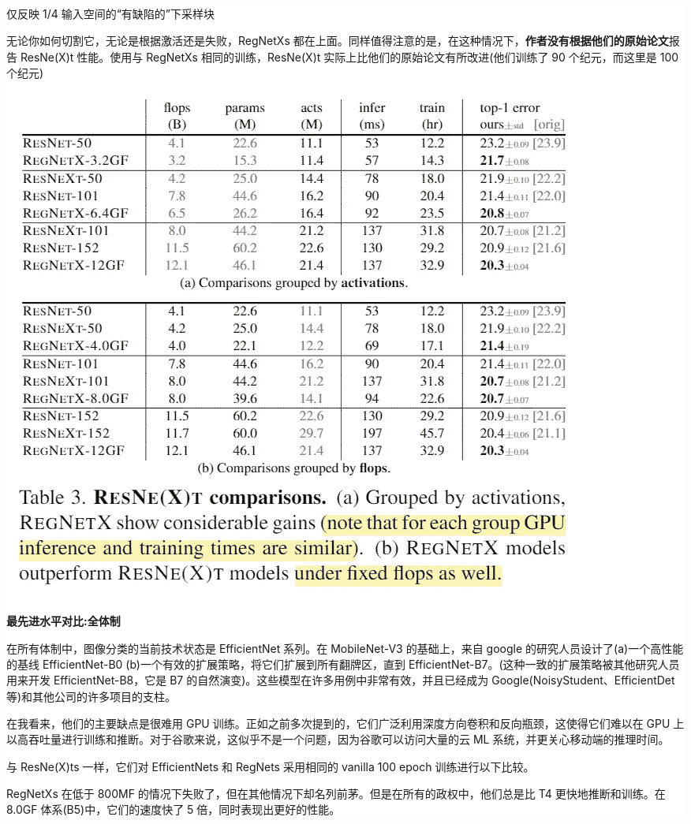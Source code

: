 仅反映 1/4 输入空间的“有缺陷的”下采样块

无论你如何切割它，无论是根据激活还是失败，RegNetXs 都在上面。同样值得注意的是，在这种情况下，**作者没有根据他们的原始论文**报告 ResNe(X)t 性能。使用与 RegNetXs 相同的训练，ResNe(X)t 实际上比他们的原始论文有所改进(他们训练了 90 个纪元，而这里是 100 个纪元)

![](img/2dc4984920ee2db1b41115081a79d36e.png)

**最先进水平对比:全体制**

在所有体制中，图像分类的当前技术状态是 EfficientNet 系列。在 MobileNet-V3 的基础上，来自 google 的研究人员设计了(a)一个高性能的基线 EfficientNet-B0 (b)一个有效的扩展策略，将它们扩展到所有翻牌区，直到 EfficientNet-B7。(这种一致的扩展策略被其他研究人员用来开发 EfficientNet-B8，它是 B7 的自然演变)。这些模型在许多用例中非常有效，并且已经成为 Google(NoisyStudent、EfficientDet 等)和其他公司的许多项目的支柱。

在我看来，他们的主要缺点是很难用 GPU 训练。正如之前多次提到的，它们广泛利用深度方向卷积和反向瓶颈，这使得它们难以在 GPU 上以高吞吐量进行训练和推断。对于谷歌来说，这似乎不是一个问题，因为谷歌可以访问大量的云 ML 系统，并更关心移动端的推理时间。

与 ResNe(X)ts 一样，它们对 EfficientNets 和 RegNets 采用相同的 vanilla 100 epoch 训练进行以下比较。

RegNetXs 在低于 800MF 的情况下失败了，但在其他情况下却名列前茅。但是在所有的政权中，他们总是比 T4 更快地推断和训练。在 8.0GF 体系(B5)中，它们的速度快了 5 倍，同时表现出更好的性能。
